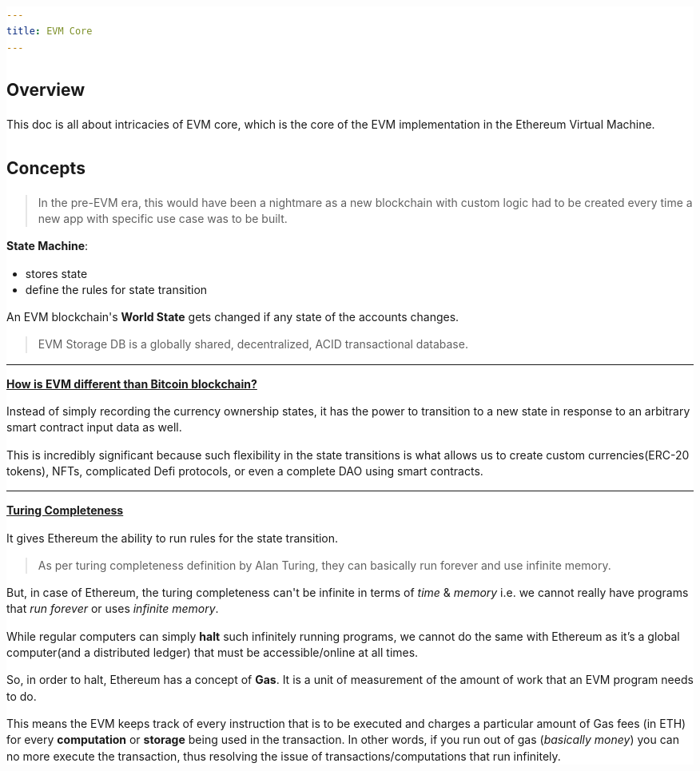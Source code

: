 ```yaml
---
title: EVM Core
---
```


## Overview

This doc is all about intricacies of EVM core, which is the core of the EVM implementation in the Ethereum Virtual Machine.

## Concepts



> In the pre-EVM era, this would have been a nightmare as a new blockchain with custom logic had to be created every time a new app with specific use case was to be built.

**State Machine**:

- stores state
- define the rules for state transition

An EVM blockchain's **World State** gets changed if any state of the accounts changes.

> EVM Storage DB is a globally shared, decentralized, ACID transactional database.

---

**<u>How is EVM different than Bitcoin blockchain?</u>**

Instead of simply recording the currency ownership states, it has the power to transition to a new state in response to an arbitrary smart contract input data as well.

This is incredibly significant because such flexibility in the state transitions is what allows us to create custom currencies(ERC-20 tokens), NFTs, complicated Defi protocols, or even a complete DAO using smart contracts.

---

**<u>Turing Completeness</u>**

It gives Ethereum the ability to run rules for the state transition.

> As per turing completeness definition by Alan Turing, they can basically run forever and use infinite memory.

But, in case of Ethereum, the turing completeness can't be infinite in terms of _time_ & _memory_ i.e. we cannot really have programs that _run forever_ or uses _infinite memory_.

While regular computers can simply **halt** such infinitely running programs, we cannot do the same with Ethereum as it’s a global computer(and a distributed ledger) that must be accessible/online at all times.

So, in order to halt, Ethereum has a concept of **Gas**. It is a unit of measurement of the amount of work that an EVM program needs to do.

This means the EVM keeps track of every instruction that is to be executed and charges a particular amount of Gas fees (in ETH) for every **computation** or **storage** being used in the transaction. In other words, if you run out of gas (_basically money_) you can no more execute the transaction, thus resolving the issue of transactions/computations that run infinitely.
